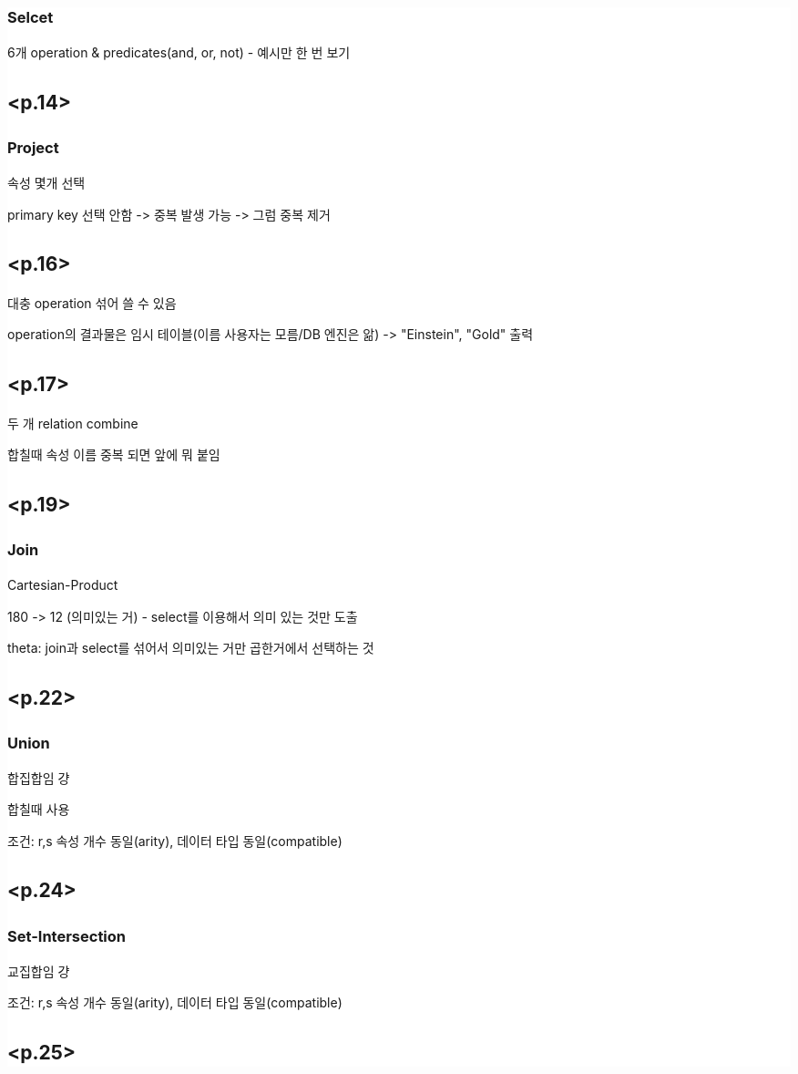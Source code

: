 ### Selcet

6개 operation & predicates(and, or, not) - 예시만 한 번 보기

## <p.14>

### Project

속성 몇개 선택

primary key 선택 안함 -> 중복 발생 가능 -> 그럼 중복 제거

## <p.16>

대충 operation 섞어 쓸 수 있음

operation의 결과물은 임시 테이블(이름 사용자는 모름/DB 엔진은 앎) -> "Einstein", "Gold" 출력

## <p.17>

두 개 relation combine

합칠때 속성 이름 중복 되면 앞에 뭐 붙임

## <p.19>

### Join

Cartesian-Product

180 -> 12 (의미있는 거) - select를 이용해서 의미 있는 것만 도출

theta: join과 select를 섞어서 의미있는 거만 곱한거에서 선택하는 것

## <p.22>

### Union

합집합임 걍

합칠때 사용

조건: r,s 속성 개수 동일(arity), 데이터 타입 동일(compatible)

## <p.24>

### Set-Intersection

교집합임 걍

조건: r,s 속성 개수 동일(arity), 데이터 타입 동일(compatible)

## <p.25>
